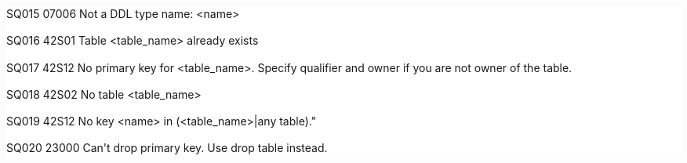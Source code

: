 <span class="errorcode">SQ015</span>
<span class="errortype">07006</span> <span class="errortext">Not a DDL
type name: \<name\></span>

</div>

</div>

<div class="msgentry">

<div class="msg">

<span class="errorcode">SQ016</span>
<span class="errortype">42S01</span> <span class="errortext">Table
\<table_name\> already exists</span>

</div>

</div>

<div class="msgentry">

<div class="msg">

<span class="errorcode">SQ017</span>
<span class="errortype">42S12</span> <span class="errortext">No primary
key for \<table_name\>. Specify qualifier and owner if you are not owner
of the table.</span>

</div>

</div>

<div class="msgentry">

<div class="msg">

<span class="errorcode">SQ018</span>
<span class="errortype">42S02</span> <span class="errortext">No table
\<table_name\></span>

</div>

</div>

<div class="msgentry">

<div class="msg">

<span class="errorcode">SQ019</span>
<span class="errortype">42S12</span> <span class="errortext">No key
\<name\> in (\<table_name\>\|any table)."</span>

</div>

</div>

<div class="msgentry">

<div class="msg">

<span class="errorcode">SQ020</span>
<span class="errortype">23000</span> <span class="errortext">Can't drop
primary key. Use drop table instead.</span>

